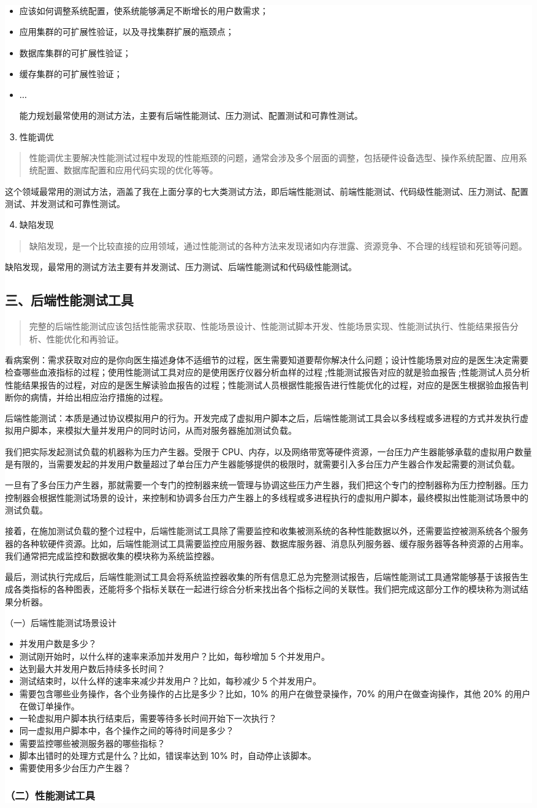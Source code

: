 - 应该如何调整系统配置，使系统能够满足不断增长的用户数需求；

- 应用集群的可扩展性验证，以及寻找集群扩展的瓶颈点；

- 数据库集群的可扩展性验证；

- 缓存集群的可扩展性验证；

- …

  能力规划最常使用的测试方法，主要有后端性能测试、压力测试、配置测试和可靠性测试。

3. 性能调优

> 性能调优主要解决性能测试过程中发现的性能瓶颈的问题，通常会涉及多个层面的调整，包括硬件设备选型、操作系统配置、应用系统配置、数据库配置和应用代码实现的优化等等。

这个领域最常用的测试方法，涵盖了我在上面分享的七大类测试方法，即后端性能测试、前端性能测试、代码级性能测试、压力测试、配置测试、并发测试和可靠性测试。

4. 缺陷发现

>  缺陷发现，是一个比较直接的应用领域，通过性能测试的各种方法来发现诸如内存泄露、资源竞争、不合理的线程锁和死锁等问题。

缺陷发现，最常用的测试方法主要有并发测试、压力测试、后端性能测试和代码级性能测试。

## 三、后端性能测试工具

> 完整的后端性能测试应该包括性能需求获取、性能场景设计、性能测试脚本开发、性能场景实现、性能测试执行、性能结果报告分析、性能优化和再验证。

看病案例：需求获取对应的是你向医生描述身体不适细节的过程，医生需要知道要帮你解决什么问题；设计性能场景对应的是医生决定需要检查哪些血液指标的过程；使用性能测试工具对应的是使用医疗仪器分析血样的过程 ;性能测试报告对应的就是验血报告 ;性能测试人员分析性能结果报告的过程，对应的是医生解读验血报告的过程；性能测试人员根据性能报告进行性能优化的过程，对应的是医生根据验血报告判断你的病情，并给出相应治疗措施的过程。

后端性能测试：本质是通过协议模拟用户的行为。开发完成了虚拟用户脚本之后，后端性能测试工具会以多线程或多进程的方式并发执行虚拟用户脚本，来模拟大量并发用户的同时访问，从而对服务器施加测试负载。

我们把实际发起测试负载的机器称为压力产生器。受限于 CPU、内存，以及网络带宽等硬件资源，一台压力产生器能够承载的虚拟用户数量是有限的，当需要发起的并发用户数量超过了单台压力产生器能够提供的极限时，就需要引入多台压力产生器合作发起需要的测试负载。

一旦有了多台压力产生器，那就需要一个专门的控制器来统一管理与协调这些压力产生器，我们把这个专门的控制器称为压力控制器。压力控制器会根据性能测试场景的设计，来控制和协调多台压力产生器上的多线程或多进程执行的虚拟用户脚本，最终模拟出性能测试场景中的测试负载。

接着，在施加测试负载的整个过程中，后端性能测试工具除了需要监控和收集被测系统的各种性能数据以外，还需要监控被测系统各个服务器的各种软硬件资源。比如，后端性能测试工具需要监控应用服务器、数据库服务器、消息队列服务器、缓存服务器等各种资源的占用率。我们通常把完成监控和数据收集的模块称为系统监控器。

最后，测试执行完成后，后端性能测试工具会将系统监控器收集的所有信息汇总为完整测试报告，后端性能测试工具通常能够基于该报告生成各类指标的各种图表，还能将多个指标关联在一起进行综合分析来找出各个指标之间的关联性。我们把完成这部分工作的模块称为测试结果分析器。

（一）后端性能测试场景设计

- 并发用户数是多少？
- 测试刚开始时，以什么样的速率来添加并发用户？比如，每秒增加 5 个并发用户。
- 达到最大并发用户数后持续多长时间？
- 测试结束时，以什么样的速率来减少并发用户？比如，每秒减少 5 个并发用户。
- 需要包含哪些业务操作，各个业务操作的占比是多少？比如，10% 的用户在做登录操作，70% 的用户在做查询操作，其他 20% 的用户在做订单操作。
- 一轮虚拟用户脚本执行结束后，需要等待多长时间开始下一次执行？
- 同一虚拟用户脚本中，各个操作之间的等待时间是多少？
- 需要监控哪些被测服务器的哪些指标？
- 脚本出错时的处理方式是什么？比如，错误率达到 10% 时，自动停止该脚本。
- 需要使用多少台压力产生器？

### （二）性能测试工具
